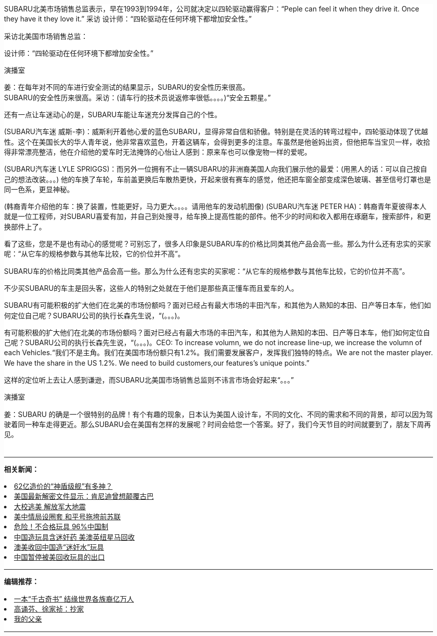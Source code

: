 <p>SUBARU北美市场销售总监表示，早在1993到1994年，公司就决定以四轮驱动赢得客户：“Peple can feel it when they drive it. Once they have it they love it.” 采访 设计师：“四轮驱动在任何环境下都增加安全性。”</p>
<p>采访北美国市场销售总监：</p>
<p>设计师：“四轮驱动在任何环境下都增加安全性。”</p>
<p>演播室</p>
<p>姜：在每年对不同的车进行安全测试的结果显示，SUBARU的安全性历来很高。<br />SUBARU的安全性历来很高。采访：(请车行的技术员说返修率很低。。。。)“安全五颗星。”</p>
<p>还有一点让车迷动心的是，SUBARU车能让车迷充分发挥自己的个性。</p>
<p>(SUBARU汽车迷 威斯-李)：威斯利开着他心爱的蓝色SUBARU，显得非常自信和骄傲。特别是在灵活的转弯过程中，四轮驱动体现了优越性。这个在美国长大的华人青年说，他非常喜欢蓝色，开着这辆车，会得到更多的注意。车虽然是他爸妈出资，但他把车当宝贝一样，收拾得非常漂亮整洁，他在介绍他的爱车时无法掩饰的心怡让人感到：原来车也可以像宠物一样的爱呢。</p>
<p>(SUBARU汽车迷 LYLE SPRIGGS)：而另外一位拥有不止一辆SUBARU的非洲裔美国人向我们展示他的最爱：(用黑人的话：可以自己按自己的想法改装。。。) 他的车换了车轮，车前盖更换后车散热更快，开起来很有赛车的感觉，他还把车窗全部变成深色玻璃、甚至信号灯罩也是同一色系，更显神秘。</p>
<p>(韩裔青年介绍他的车：换了装置，性能更好，马力更大。。。。请用他车的发动机图像) (SUBARU汽车迷 PETER HA)：韩裔青年夏彼得本人就是一位工程师，对SUBARU喜爱有加，并自己到处搜寻，给车换上提高性能的部件。他不少的时间和收入都用在琢磨车，搜索部件，和更换部件上了。</p>
<p>看了这些，您是不是也有动心的感觉呢？可别忘了，很多人印象是SUBARU车的价格比同类其他产品会高一些。那么为什么还有忠实的买家呢：“从它车的规格参数与其他车比较，它的价位并不高”。</p>
<p>SUBARU车的价格比同类其他产品会高一些。那么为什么还有忠实的买家呢：“从它车的规格参数与其他车比较，它的价位并不高”。</p>
<p>不少买SUBARU的车主是回头客，这些人的特别之处就在于他们是那些真正懂车而且爱车的人。</p>
<p>SUBARU有可能积极的扩大他们在北美的市场份额吗？面对已经占有最大市场的丰田汽车，和其他为人熟知的本田、日产等日本车，他们如何定位自己呢？SUBARU公司的执行长森先生说，“(。。。)。</p>
<p>有可能积极的扩大他们在北美的市场份额吗？面对已经占有最大市场的丰田汽车，和其他为人熟知的本田、日产等日本车，他们如何定位自己呢？SUBARU公司的执行长森先生说，“(。。。)。CEO: To increase volumn, we do not increase line-up, we increase the volumn of each Vehicles.“我们不是主角。我们在美国市场份额只有1.2%。我们需要发展客户，发挥我们独特的特点。We are not the master player. We have the share in the US 1.2%. We need to build customers,our features&#8217;s unique points.”</p>
<p>这样的定位听上去让人感到谦逊，而SUBARU北美国市场销售总监则不讳言市场会好起来“。。。”</p>
<p>演播室</p>
<p>姜：SUBARU 的确是一个很特别的品牌！有个有趣的现象，日本认为美国人设计车，不同的文化、不同的需求和不同的背景，却可以因为驾驶着同一种车走得更近。那么SUBARU会在美国有怎样的发展呢？时间会给您一个答案。好了，我们今天节目的时间就要到了，朋友下周再见。<br /><font color=#ffffff>(http://www.dajiyuan.com)</font></p>
	
<hr>


<strong>相关新闻：</strong>
<li><a href="https://github.com/19920513/djy/blob/master/gb/1/3/21/n61013.md#1">62亿造价的“神盾级舰”有多神？</a></li>
<li><a href="https://github.com/19920513/djy/blob/master/gb/1/3/22/n61087.md#1">美国最新解密文件显示：肯尼迪曾想颠覆古巴</a></li>
<li><a href="https://github.com/19920513/djy/blob/master/gb/1/3/24/n62284.md#1">大校逃美 解放军大地震</a></li>
<li><a href="https://github.com/19920513/djy/blob/master/gb/1/3/24/n62302.md#1">美中情局设圈套 和平号拖垮前苏联</a></li>
<li><a href="https://github.com/19920513/djy/blob/master/gb/7/11/9/n1895526.md#1">危险！不合格玩具 96%中国制</a></li>
<li><a href="https://github.com/19920513/djy/blob/master/gb/7/11/9/n1895527.md#1">中国造玩具含迷奸药 美澳英纽星马回收</a></li>
<li><a href="https://github.com/19920513/djy/blob/master/gb/7/11/9/n1896092.md#1">澳美收回中国造“迷奸水”玩具</a></li>
<li><a href="https://github.com/19920513/djy/blob/master/gb/7/11/9/n1896634.md#1">中国暂停被美回收玩具的出口</a></li>
<hr>


<strong>编辑推荐：</strong>
<li><a href="https://github.com/19920513/djy/blob/master/gb/20/1/6/n11772347.md#1" target="_blank">一本“千古奇书” 结缘世界各族裔亿万人</a> </li><li><a href="https://github.com/tsiac2612/djy/blob/master/gb/18/2/13/n10139001.md#1" target="_blank">高诵芬、徐家祯：抄家</a></li><li><a href="https://github.com/tsiac2612/djy/blob/master/gb/19/6/8/n11308403.md#1" target="_blank">我的父亲</a></li>
<hr>
